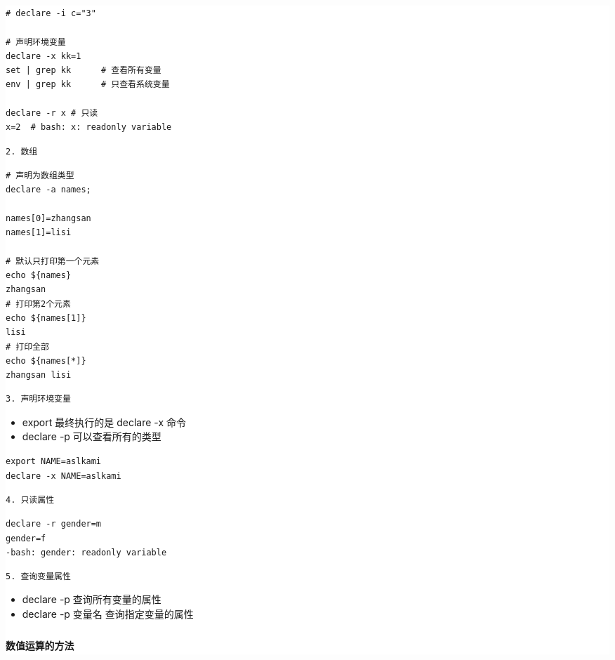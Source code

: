 ```shell
# declare -i c="3"

# 声明环境变量
declare -x kk=1
set | grep kk      # 查看所有变量
env | grep kk      # 只查看系统变量

declare -r x # 只读
x=2  # bash: x: readonly variable
```

`2. 数组`

```shell
# 声明为数组类型
declare -a names;

names[0]=zhangsan
names[1]=lisi

# 默认只打印第一个元素
echo ${names}
zhangsan
# 打印第2个元素
echo ${names[1]}
lisi
# 打印全部
echo ${names[*]}
zhangsan lisi
```

`3. 声明环境变量`

- export 最终执行的是 declare -x 命令
- declare -p 可以查看所有的类型

```shell
export NAME=aslkami
declare -x NAME=aslkami
```

`4. 只读属性`

```shell
declare -r gender=m
gender=f
-bash: gender: readonly variable
```

`5. 查询变量属性`

- declare -p 查询所有变量的属性
- declare -p 变量名 查询指定变量的属性

### `数值运算的方法`
